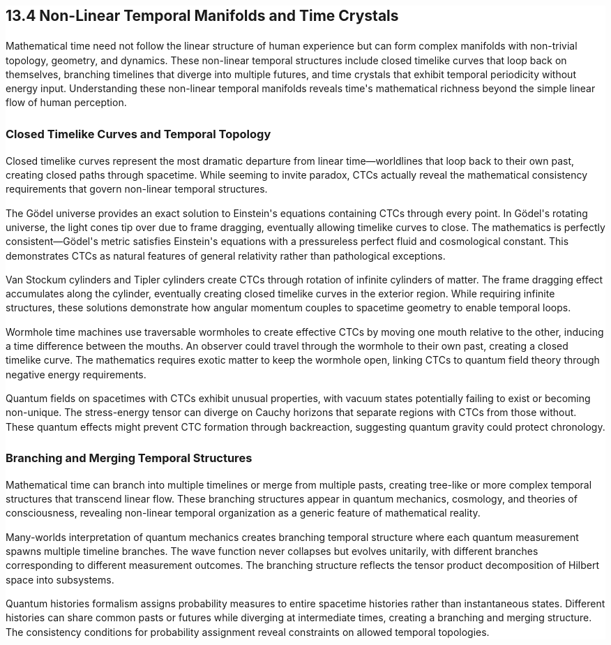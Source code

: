 ## 13.4 Non-Linear Temporal Manifolds and Time Crystals

Mathematical time need not follow the linear structure of human experience but can form complex manifolds with non-trivial topology, geometry, and dynamics. These non-linear temporal structures include closed timelike curves that loop back on themselves, branching timelines that diverge into multiple futures, and time crystals that exhibit temporal periodicity without energy input. Understanding these non-linear temporal manifolds reveals time's mathematical richness beyond the simple linear flow of human perception.

### Closed Timelike Curves and Temporal Topology

Closed timelike curves represent the most dramatic departure from linear time—worldlines that loop back to their own past, creating closed paths through spacetime. While seeming to invite paradox, CTCs actually reveal the mathematical consistency requirements that govern non-linear temporal structures.

The Gödel universe provides an exact solution to Einstein's equations containing CTCs through every point. In Gödel's rotating universe, the light cones tip over due to frame dragging, eventually allowing timelike curves to close. The mathematics is perfectly consistent—Gödel's metric satisfies Einstein's equations with a pressureless perfect fluid and cosmological constant. This demonstrates CTCs as natural features of general relativity rather than pathological exceptions.

Van Stockum cylinders and Tipler cylinders create CTCs through rotation of infinite cylinders of matter. The frame dragging effect accumulates along the cylinder, eventually creating closed timelike curves in the exterior region. While requiring infinite structures, these solutions demonstrate how angular momentum couples to spacetime geometry to enable temporal loops.

Wormhole time machines use traversable wormholes to create effective CTCs by moving one mouth relative to the other, inducing a time difference between the mouths. An observer could travel through the wormhole to their own past, creating a closed timelike curve. The mathematics requires exotic matter to keep the wormhole open, linking CTCs to quantum field theory through negative energy requirements.

Quantum fields on spacetimes with CTCs exhibit unusual properties, with vacuum states potentially failing to exist or becoming non-unique. The stress-energy tensor can diverge on Cauchy horizons that separate regions with CTCs from those without. These quantum effects might prevent CTC formation through backreaction, suggesting quantum gravity could protect chronology.

### Branching and Merging Temporal Structures

Mathematical time can branch into multiple timelines or merge from multiple pasts, creating tree-like or more complex temporal structures that transcend linear flow. These branching structures appear in quantum mechanics, cosmology, and theories of consciousness, revealing non-linear temporal organization as a generic feature of mathematical reality.

Many-worlds interpretation of quantum mechanics creates branching temporal structure where each quantum measurement spawns multiple timeline branches. The wave function never collapses but evolves unitarily, with different branches corresponding to different measurement outcomes. The branching structure reflects the tensor product decomposition of Hilbert space into subsystems.

Quantum histories formalism assigns probability measures to entire spacetime histories rather than instantaneous states. Different histories can share common pasts or futures while diverging at intermediate times, creating a branching and merging structure. The consistency conditions for probability assignment reveal constraints on allowed temporal topologies.
